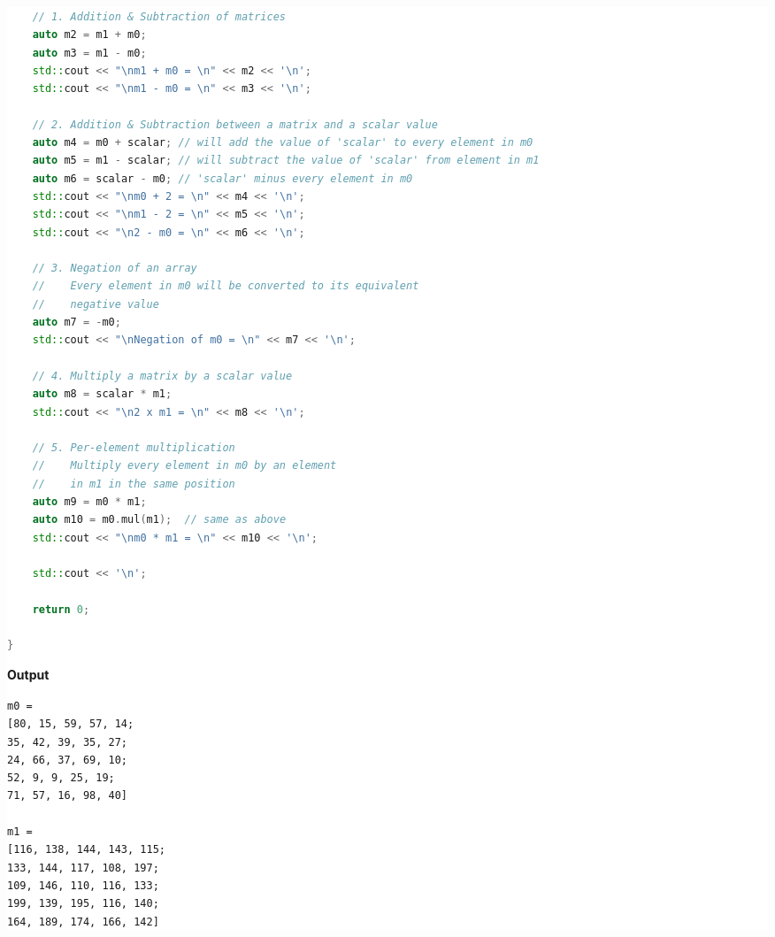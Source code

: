 ```c++
    // 1. Addition & Subtraction of matrices
    auto m2 = m1 + m0;
    auto m3 = m1 - m0;
    std::cout << "\nm1 + m0 = \n" << m2 << '\n';
    std::cout << "\nm1 - m0 = \n" << m3 << '\n';

    // 2. Addition & Subtraction between a matrix and a scalar value
    auto m4 = m0 + scalar; // will add the value of 'scalar' to every element in m0
    auto m5 = m1 - scalar; // will subtract the value of 'scalar' from element in m1
    auto m6 = scalar - m0; // 'scalar' minus every element in m0
    std::cout << "\nm0 + 2 = \n" << m4 << '\n';
    std::cout << "\nm1 - 2 = \n" << m5 << '\n';
    std::cout << "\n2 - m0 = \n" << m6 << '\n'; 

    // 3. Negation of an array
    //    Every element in m0 will be converted to its equivalent 
    //    negative value
    auto m7 = -m0;  
    std::cout << "\nNegation of m0 = \n" << m7 << '\n';

    // 4. Multiply a matrix by a scalar value
    auto m8 = scalar * m1;
    std::cout << "\n2 x m1 = \n" << m8 << '\n';

    // 5. Per-element multiplication
    //    Multiply every element in m0 by an element 
    //    in m1 in the same position
    auto m9 = m0 * m1; 
    auto m10 = m0.mul(m1);  // same as above
    std::cout << "\nm0 * m1 = \n" << m10 << '\n';
    
    std::cout << '\n';

    return 0;

}
```

**Output**

    m0 = 
    [80, 15, 59, 57, 14;
    35, 42, 39, 35, 27;
    24, 66, 37, 69, 10;
    52, 9, 9, 25, 19;
    71, 57, 16, 98, 40]

    m1 = 
    [116, 138, 144, 143, 115;
    133, 144, 117, 108, 197;
    109, 146, 110, 116, 133;
    199, 139, 195, 116, 140;
    164, 189, 174, 166, 142]
